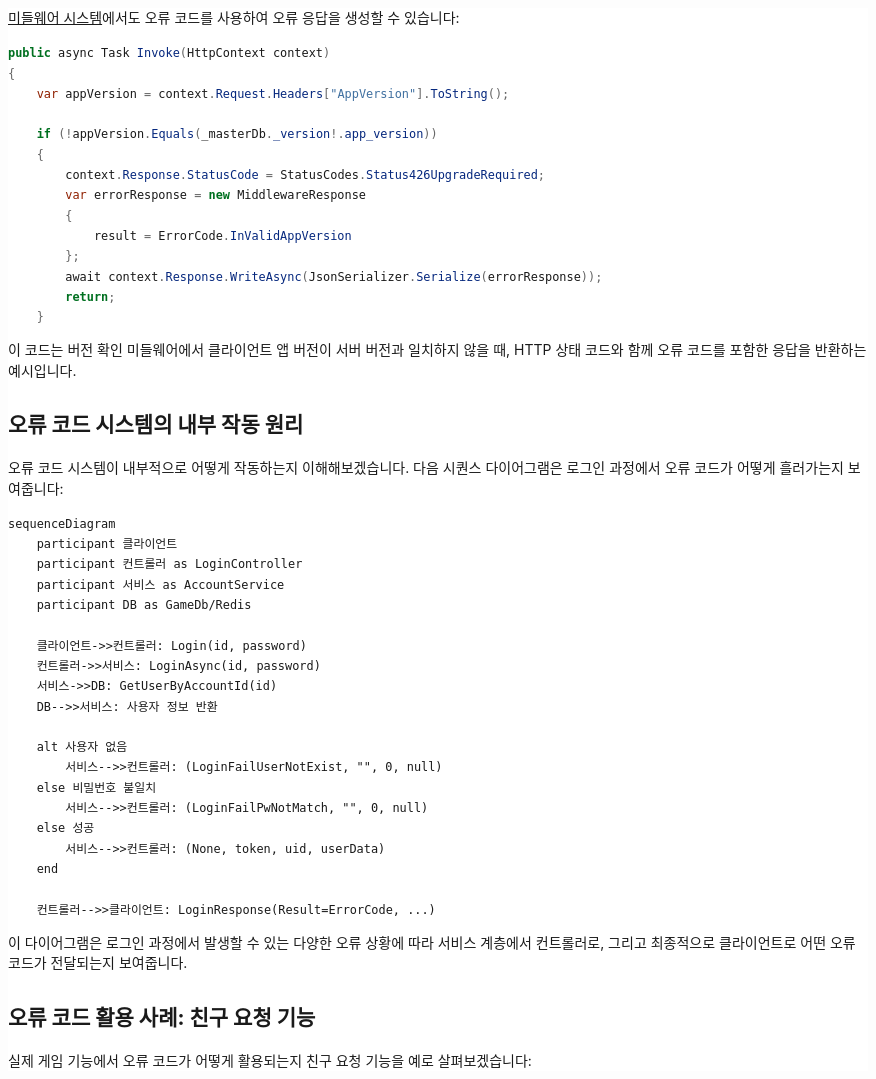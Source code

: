 [미들웨어 시스템](07_미들웨어_시스템_.md)에서도 오류 코드를 사용하여 오류 응답을 생성할 수 있습니다:

```csharp
public async Task Invoke(HttpContext context)
{
    var appVersion = context.Request.Headers["AppVersion"].ToString();
    
    if (!appVersion.Equals(_masterDb._version!.app_version))
    {
        context.Response.StatusCode = StatusCodes.Status426UpgradeRequired;
        var errorResponse = new MiddlewareResponse
        {
            result = ErrorCode.InValidAppVersion
        };
        await context.Response.WriteAsync(JsonSerializer.Serialize(errorResponse));
        return;
    }
```

이 코드는 버전 확인 미들웨어에서 클라이언트 앱 버전이 서버 버전과 일치하지 않을 때, HTTP 상태 코드와 함께 오류 코드를 포함한 응답을 반환하는 예시입니다.

## 오류 코드 시스템의 내부 작동 원리

오류 코드 시스템이 내부적으로 어떻게 작동하는지 이해해보겠습니다. 다음 시퀀스 다이어그램은 로그인 과정에서 오류 코드가 어떻게 흘러가는지 보여줍니다:

```mermaid
sequenceDiagram
    participant 클라이언트
    participant 컨트롤러 as LoginController
    participant 서비스 as AccountService
    participant DB as GameDb/Redis
    
    클라이언트->>컨트롤러: Login(id, password)
    컨트롤러->>서비스: LoginAsync(id, password)
    서비스->>DB: GetUserByAccountId(id)
    DB-->>서비스: 사용자 정보 반환
    
    alt 사용자 없음
        서비스-->>컨트롤러: (LoginFailUserNotExist, "", 0, null)
    else 비밀번호 불일치
        서비스-->>컨트롤러: (LoginFailPwNotMatch, "", 0, null)
    else 성공
        서비스-->>컨트롤러: (None, token, uid, userData)
    end
    
    컨트롤러-->>클라이언트: LoginResponse(Result=ErrorCode, ...)
```

이 다이어그램은 로그인 과정에서 발생할 수 있는 다양한 오류 상황에 따라 서비스 계층에서 컨트롤러로, 그리고 최종적으로 클라이언트로 어떤 오류 코드가 전달되는지 보여줍니다.

## 오류 코드 활용 사례: 친구 요청 기능

실제 게임 기능에서 오류 코드가 어떻게 활용되는지 친구 요청 기능을 예로 살펴보겠습니다:

